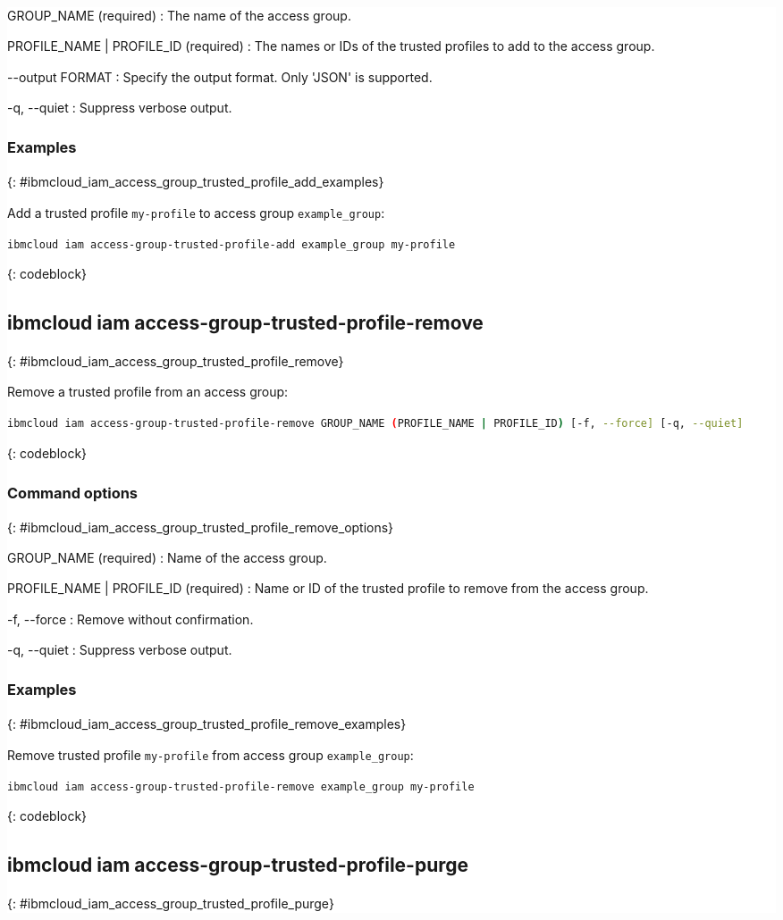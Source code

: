 GROUP_NAME (required)
:   The name of the access group.

PROFILE_NAME | PROFILE_ID (required)
:   The names or IDs of the trusted profiles to add to the access group.

--output FORMAT
:   Specify the output format. Only 'JSON' is supported.

-q, --quiet
:   Suppress verbose output.

### Examples
{: #ibmcloud_iam_access_group_trusted_profile_add_examples}

Add a trusted profile `my-profile` to access group `example_group`:
```bash
ibmcloud iam access-group-trusted-profile-add example_group my-profile
```
{: codeblock}

## ibmcloud iam access-group-trusted-profile-remove
{: #ibmcloud_iam_access_group_trusted_profile_remove}

Remove a trusted profile from an access group:
```bash
ibmcloud iam access-group-trusted-profile-remove GROUP_NAME (PROFILE_NAME | PROFILE_ID) [-f, --force] [-q, --quiet]
```
{: codeblock}

### Command options
{: #ibmcloud_iam_access_group_trusted_profile_remove_options}

GROUP_NAME (required)
:   Name of the access group.

PROFILE_NAME | PROFILE_ID (required)
:   Name or ID of the trusted profile to remove from the access group.

-f, --force
:   Remove without confirmation.

-q, --quiet
:   Suppress verbose output.

### Examples
{: #ibmcloud_iam_access_group_trusted_profile_remove_examples}

Remove trusted profile `my-profile` from access group `example_group`:
```bash
ibmcloud iam access-group-trusted-profile-remove example_group my-profile
```
{: codeblock}

## ibmcloud iam access-group-trusted-profile-purge
{: #ibmcloud_iam_access_group_trusted_profile_purge}
